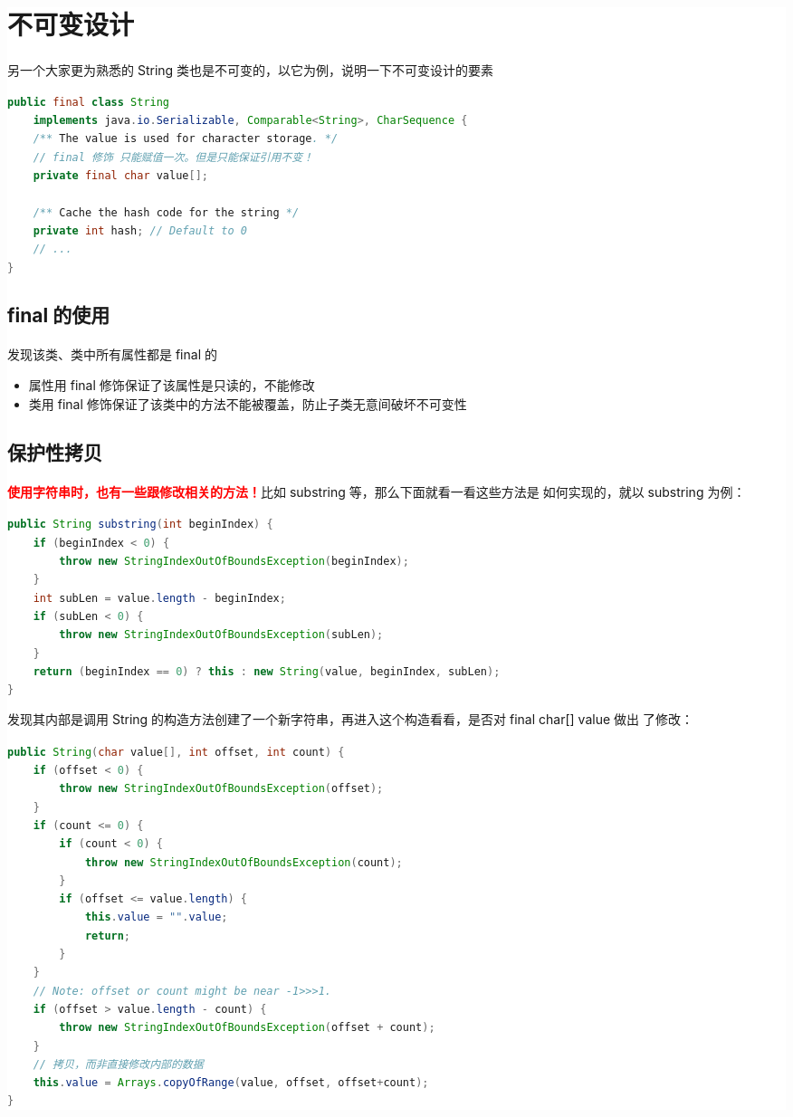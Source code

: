 # 不可变设计

另一个大家更为熟悉的 String 类也是不可变的，以它为例，说明一下不可变设计的要素

```java
public final class String
    implements java.io.Serializable, Comparable<String>, CharSequence {
    /** The value is used for character storage. */
    // final 修饰 只能赋值一次。但是只能保证引用不变！
    private final char value[];

    /** Cache the hash code for the string */
    private int hash; // Default to 0
    // ...
}
```

## final 的使用

发现该类、类中所有属性都是 final 的 

- 属性用 final 修饰保证了该属性是只读的，不能修改 
- 类用 final 修饰保证了该类中的方法不能被覆盖，防止子类无意间破坏不可变性

## 保护性拷贝

<span style="color:red">**使用字符串时，也有一些跟修改相关的方法！**</span>比如 substring 等，那么下面就看一看这些方法是 如何实现的，就以 substring 为例：

```java
public String substring(int beginIndex) {
    if (beginIndex < 0) {
        throw new StringIndexOutOfBoundsException(beginIndex);
    }
    int subLen = value.length - beginIndex;
    if (subLen < 0) {
        throw new StringIndexOutOfBoundsException(subLen);
    }
    return (beginIndex == 0) ? this : new String(value, beginIndex, subLen);
}
```

发现其内部是调用 String 的构造方法创建了一个新字符串，再进入这个构造看看，是否对 final char[] value 做出 了修改：

```java
public String(char value[], int offset, int count) {
    if (offset < 0) {
        throw new StringIndexOutOfBoundsException(offset);
    }
    if (count <= 0) {
        if (count < 0) {
            throw new StringIndexOutOfBoundsException(count);
        }
        if (offset <= value.length) {
            this.value = "".value;
            return;
        }
    }
    // Note: offset or count might be near -1>>>1.
    if (offset > value.length - count) {
        throw new StringIndexOutOfBoundsException(offset + count);
    }
    // 拷贝，而非直接修改内部的数据
    this.value = Arrays.copyOfRange(value, offset, offset+count);
}
```